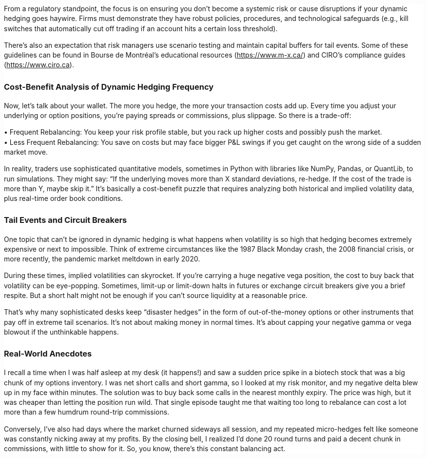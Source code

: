 From a regulatory standpoint, the focus is on ensuring you don’t become a systemic risk or cause disruptions if your dynamic hedging goes haywire. Firms must demonstrate they have robust policies, procedures, and technological safeguards (e.g., kill switches that automatically cut off trading if an account hits a certain loss threshold). 

There’s also an expectation that risk managers use scenario testing and maintain capital buffers for tail events. Some of these guidelines can be found in Bourse de Montréal’s educational resources (https://www.m-x.ca/) and CIRO’s compliance guides (https://www.ciro.ca).

  
### Cost-Benefit Analysis of Dynamic Hedging Frequency

Now, let’s talk about your wallet. The more you hedge, the more your transaction costs add up. Every time you adjust your underlying or option positions, you’re paying spreads or commissions, plus slippage. So there is a trade-off:

• Frequent Rebalancing: You keep your risk profile stable, but you rack up higher costs and possibly push the market.  
• Less Frequent Rebalancing: You save on costs but may face bigger P&L swings if you get caught on the wrong side of a sudden market move.

In reality, traders use sophisticated quantitative models, sometimes in Python with libraries like NumPy, Pandas, or QuantLib, to run simulations. They might say: “If the underlying moves more than X standard deviations, re-hedge. If the cost of the trade is more than Y, maybe skip it.” It’s basically a cost-benefit puzzle that requires analyzing both historical and implied volatility data, plus real-time order book conditions.  

  
### Tail Events and Circuit Breakers

One topic that can’t be ignored in dynamic hedging is what happens when volatility is so high that hedging becomes extremely expensive or next to impossible. Think of extreme circumstances like the 1987 Black Monday crash, the 2008 financial crisis, or more recently, the pandemic market meltdown in early 2020. 

During these times, implied volatilities can skyrocket. If you’re carrying a huge negative vega position, the cost to buy back that volatility can be eye-popping. Sometimes, limit-up or limit-down halts in futures or exchange circuit breakers give you a brief respite. But a short halt might not be enough if you can’t source liquidity at a reasonable price.

That’s why many sophisticated desks keep “disaster hedges” in the form of out-of-the-money options or other instruments that pay off in extreme tail scenarios. It’s not about making money in normal times. It’s about capping your negative gamma or vega blowout if the unthinkable happens.

  
### Real-World Anecdotes

I recall a time when I was half asleep at my desk (it happens!) and saw a sudden price spike in a biotech stock that was a big chunk of my options inventory. I was net short calls and short gamma, so I looked at my risk monitor, and my negative delta blew up in my face within minutes. The solution was to buy back some calls in the nearest monthly expiry. The price was high, but it was cheaper than letting the position run wild. That single episode taught me that waiting too long to rebalance can cost a lot more than a few humdrum round-trip commissions. 

Conversely, I’ve also had days where the market churned sideways all session, and my repeated micro-hedges felt like someone was constantly nicking away at my profits. By the closing bell, I realized I’d done 20 round turns and paid a decent chunk in commissions, with little to show for it. So, you know, there’s this constant balancing act.
